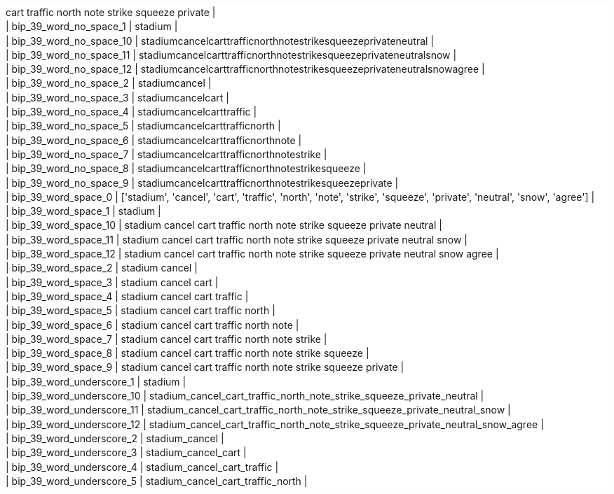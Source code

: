 cart
traffic
north
note
strike
squeeze
private |  
| bip_39_word_no_space_1 | stadium |  
| bip_39_word_no_space_10 | stadiumcancelcarttrafficnorthnotestrikesqueezeprivateneutral |  
| bip_39_word_no_space_11 | stadiumcancelcarttrafficnorthnotestrikesqueezeprivateneutralsnow |  
| bip_39_word_no_space_12 | stadiumcancelcarttrafficnorthnotestrikesqueezeprivateneutralsnowagree |  
| bip_39_word_no_space_2 | stadiumcancel |  
| bip_39_word_no_space_3 | stadiumcancelcart |  
| bip_39_word_no_space_4 | stadiumcancelcarttraffic |  
| bip_39_word_no_space_5 | stadiumcancelcarttrafficnorth |  
| bip_39_word_no_space_6 | stadiumcancelcarttrafficnorthnote |  
| bip_39_word_no_space_7 | stadiumcancelcarttrafficnorthnotestrike |  
| bip_39_word_no_space_8 | stadiumcancelcarttrafficnorthnotestrikesqueeze |  
| bip_39_word_no_space_9 | stadiumcancelcarttrafficnorthnotestrikesqueezeprivate |  
| bip_39_word_space_0 | ['stadium', 'cancel', 'cart', 'traffic', 'north', 'note', 'strike', 'squeeze', 'private', 'neutral', 'snow', 'agree'] |  
| bip_39_word_space_1 | stadium |  
| bip_39_word_space_10 | stadium cancel cart traffic north note strike squeeze private neutral |  
| bip_39_word_space_11 | stadium cancel cart traffic north note strike squeeze private neutral snow |  
| bip_39_word_space_12 | stadium cancel cart traffic north note strike squeeze private neutral snow agree |  
| bip_39_word_space_2 | stadium cancel |  
| bip_39_word_space_3 | stadium cancel cart |  
| bip_39_word_space_4 | stadium cancel cart traffic |  
| bip_39_word_space_5 | stadium cancel cart traffic north |  
| bip_39_word_space_6 | stadium cancel cart traffic north note |  
| bip_39_word_space_7 | stadium cancel cart traffic north note strike |  
| bip_39_word_space_8 | stadium cancel cart traffic north note strike squeeze |  
| bip_39_word_space_9 | stadium cancel cart traffic north note strike squeeze private |  
| bip_39_word_underscore_1 | stadium |  
| bip_39_word_underscore_10 | stadium_cancel_cart_traffic_north_note_strike_squeeze_private_neutral |  
| bip_39_word_underscore_11 | stadium_cancel_cart_traffic_north_note_strike_squeeze_private_neutral_snow |  
| bip_39_word_underscore_12 | stadium_cancel_cart_traffic_north_note_strike_squeeze_private_neutral_snow_agree |  
| bip_39_word_underscore_2 | stadium_cancel |  
| bip_39_word_underscore_3 | stadium_cancel_cart |  
| bip_39_word_underscore_4 | stadium_cancel_cart_traffic |  
| bip_39_word_underscore_5 | stadium_cancel_cart_traffic_north |  